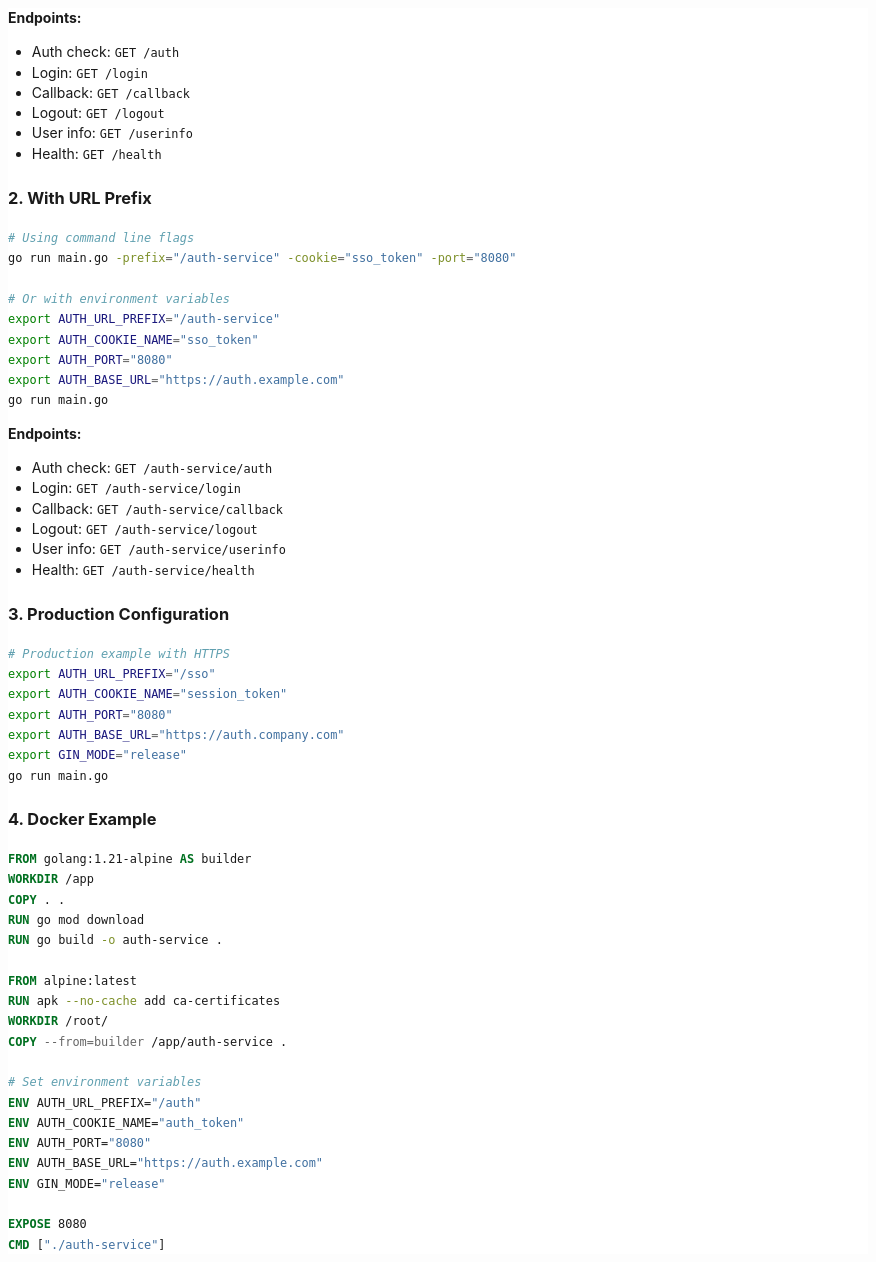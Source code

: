 **Endpoints:**
- Auth check: `GET /auth`
- Login: `GET /login`
- Callback: `GET /callback`
- Logout: `GET /logout`
- User info: `GET /userinfo`
- Health: `GET /health`

### 2. With URL Prefix

```bash
# Using command line flags
go run main.go -prefix="/auth-service" -cookie="sso_token" -port="8080"

# Or with environment variables
export AUTH_URL_PREFIX="/auth-service"
export AUTH_COOKIE_NAME="sso_token"
export AUTH_PORT="8080"
export AUTH_BASE_URL="https://auth.example.com"
go run main.go
```

**Endpoints:**
- Auth check: `GET /auth-service/auth`
- Login: `GET /auth-service/login`
- Callback: `GET /auth-service/callback`
- Logout: `GET /auth-service/logout`
- User info: `GET /auth-service/userinfo`
- Health: `GET /auth-service/health`

### 3. Production Configuration

```bash
# Production example with HTTPS
export AUTH_URL_PREFIX="/sso"
export AUTH_COOKIE_NAME="session_token"
export AUTH_PORT="8080"
export AUTH_BASE_URL="https://auth.company.com"
export GIN_MODE="release"
go run main.go
```

### 4. Docker Example

```dockerfile
FROM golang:1.21-alpine AS builder
WORKDIR /app
COPY . .
RUN go mod download
RUN go build -o auth-service .

FROM alpine:latest
RUN apk --no-cache add ca-certificates
WORKDIR /root/
COPY --from=builder /app/auth-service .

# Set environment variables
ENV AUTH_URL_PREFIX="/auth"
ENV AUTH_COOKIE_NAME="auth_token"
ENV AUTH_PORT="8080"
ENV AUTH_BASE_URL="https://auth.example.com"
ENV GIN_MODE="release"

EXPOSE 8080
CMD ["./auth-service"]
```